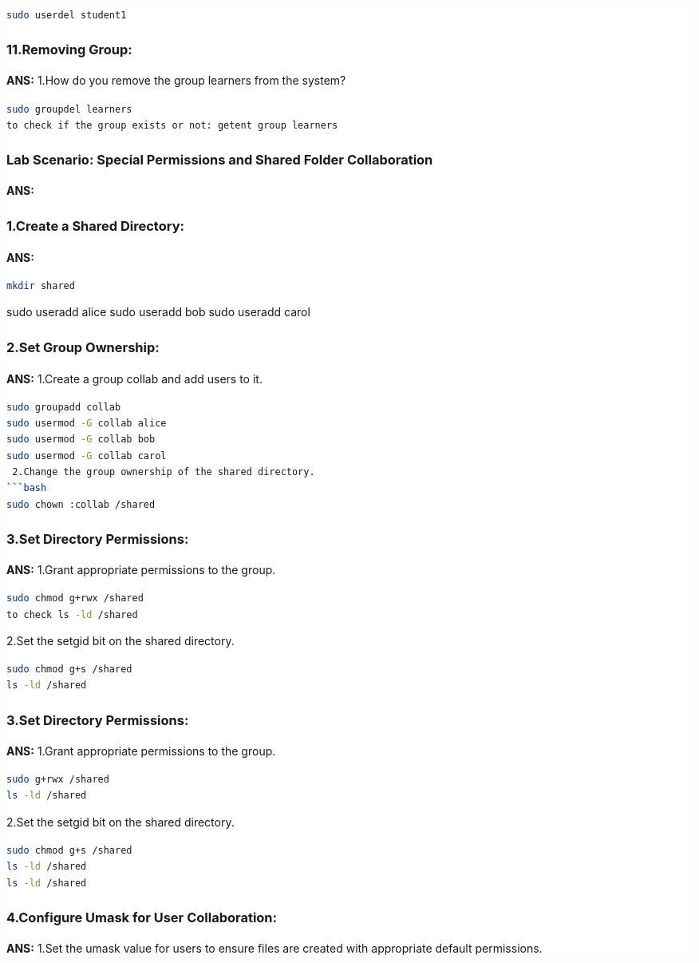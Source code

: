```bash
sudo userdel student1
```
### 11.Removing Group:
**ANS:**
1.How do you remove the group learners from the system?
```bash
sudo groupdel learners
to check if the group exists or not: getent group learners
```
### Lab Scenario: Special Permissions and Shared Folder Collaboration
**ANS:**
### 1.Create a Shared Directory:
**ANS:**
```bash
mkdir shared
```
sudo useradd alice
sudo useradd bob
sudo useradd carol
### 2.Set Group Ownership:
**ANS:**
1.Create a group collab and add users to it.
```bash
sudo groupadd collab
sudo usermod -G collab alice
sudo usermod -G collab bob
sudo usermod -G collab carol
 2.Change the group ownership of the shared directory.
```bash
sudo chown :collab /shared
```
### 3.Set Directory Permissions:
**ANS:**
1.Grant appropriate permissions to the group.
```bash
sudo chmod g+rwx /shared
to check ls -ld /shared
```
2.Set the setgid bit on the shared directory.
```bash
sudo chmod g+s /shared
ls -ld /shared
```
### 3.Set Directory Permissions:
**ANS:**
1.Grant appropriate permissions to the group.
```bash
sudo g+rwx /shared
ls -ld /shared
```
2.Set the setgid bit on the shared directory.
```bash
sudo chmod g+s /shared
ls -ld /shared
ls -ld /shared
```
### 4.Configure Umask for User Collaboration:
**ANS:**
1.Set the umask value for users to ensure files are created with appropriate default permissions.
```bash
```